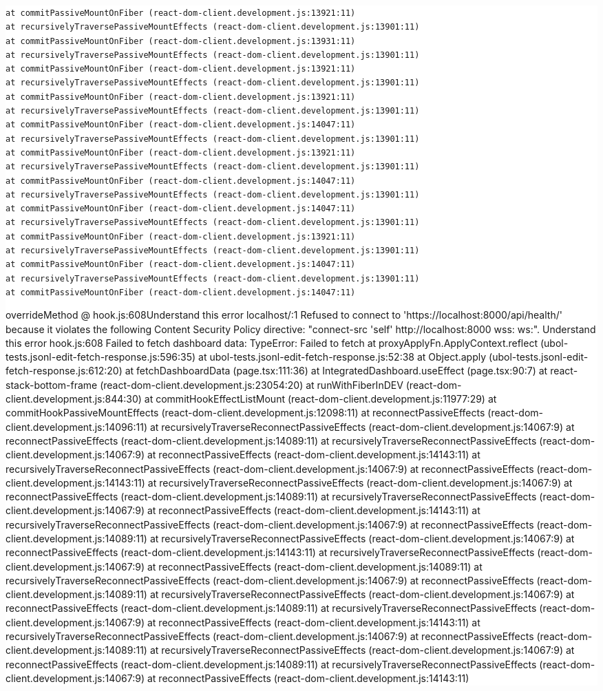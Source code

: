     at commitPassiveMountOnFiber (react-dom-client.development.js:13921:11)
    at recursivelyTraversePassiveMountEffects (react-dom-client.development.js:13901:11)
    at commitPassiveMountOnFiber (react-dom-client.development.js:13931:11)
    at recursivelyTraversePassiveMountEffects (react-dom-client.development.js:13901:11)
    at commitPassiveMountOnFiber (react-dom-client.development.js:13921:11)
    at recursivelyTraversePassiveMountEffects (react-dom-client.development.js:13901:11)
    at commitPassiveMountOnFiber (react-dom-client.development.js:13921:11)
    at recursivelyTraversePassiveMountEffects (react-dom-client.development.js:13901:11)
    at commitPassiveMountOnFiber (react-dom-client.development.js:14047:11)
    at recursivelyTraversePassiveMountEffects (react-dom-client.development.js:13901:11)
    at commitPassiveMountOnFiber (react-dom-client.development.js:13921:11)
    at recursivelyTraversePassiveMountEffects (react-dom-client.development.js:13901:11)
    at commitPassiveMountOnFiber (react-dom-client.development.js:14047:11)
    at recursivelyTraversePassiveMountEffects (react-dom-client.development.js:13901:11)
    at commitPassiveMountOnFiber (react-dom-client.development.js:14047:11)
    at recursivelyTraversePassiveMountEffects (react-dom-client.development.js:13901:11)
    at commitPassiveMountOnFiber (react-dom-client.development.js:13921:11)
    at recursivelyTraversePassiveMountEffects (react-dom-client.development.js:13901:11)
    at commitPassiveMountOnFiber (react-dom-client.development.js:14047:11)
    at recursivelyTraversePassiveMountEffects (react-dom-client.development.js:13901:11)
    at commitPassiveMountOnFiber (react-dom-client.development.js:14047:11)
overrideMethod @ hook.js:608Understand this error
localhost/:1 Refused to connect to 'https://localhost:8000/api/health/' because it violates the following Content Security Policy directive: "connect-src 'self' http://localhost:8000 wss: ws:".
Understand this error
hook.js:608 Failed to fetch dashboard data: TypeError: Failed to fetch
    at proxyApplyFn.ApplyContext.reflect (ubol-tests.jsonl-edit-fetch-response.js:596:35)
    at ubol-tests.jsonl-edit-fetch-response.js:52:38
    at Object.apply (ubol-tests.jsonl-edit-fetch-response.js:612:20)
    at fetchDashboardData (page.tsx:111:36)
    at IntegratedDashboard.useEffect (page.tsx:90:7)
    at react-stack-bottom-frame (react-dom-client.development.js:23054:20)
    at runWithFiberInDEV (react-dom-client.development.js:844:30)
    at commitHookEffectListMount (react-dom-client.development.js:11977:29)
    at commitHookPassiveMountEffects (react-dom-client.development.js:12098:11)
    at reconnectPassiveEffects (react-dom-client.development.js:14096:11)
    at recursivelyTraverseReconnectPassiveEffects (react-dom-client.development.js:14067:9)
    at reconnectPassiveEffects (react-dom-client.development.js:14089:11)
    at recursivelyTraverseReconnectPassiveEffects (react-dom-client.development.js:14067:9)
    at reconnectPassiveEffects (react-dom-client.development.js:14143:11)
    at recursivelyTraverseReconnectPassiveEffects (react-dom-client.development.js:14067:9)
    at reconnectPassiveEffects (react-dom-client.development.js:14143:11)
    at recursivelyTraverseReconnectPassiveEffects (react-dom-client.development.js:14067:9)
    at reconnectPassiveEffects (react-dom-client.development.js:14089:11)
    at recursivelyTraverseReconnectPassiveEffects (react-dom-client.development.js:14067:9)
    at reconnectPassiveEffects (react-dom-client.development.js:14143:11)
    at recursivelyTraverseReconnectPassiveEffects (react-dom-client.development.js:14067:9)
    at reconnectPassiveEffects (react-dom-client.development.js:14089:11)
    at recursivelyTraverseReconnectPassiveEffects (react-dom-client.development.js:14067:9)
    at reconnectPassiveEffects (react-dom-client.development.js:14143:11)
    at recursivelyTraverseReconnectPassiveEffects (react-dom-client.development.js:14067:9)
    at reconnectPassiveEffects (react-dom-client.development.js:14089:11)
    at recursivelyTraverseReconnectPassiveEffects (react-dom-client.development.js:14067:9)
    at reconnectPassiveEffects (react-dom-client.development.js:14089:11)
    at recursivelyTraverseReconnectPassiveEffects (react-dom-client.development.js:14067:9)
    at reconnectPassiveEffects (react-dom-client.development.js:14089:11)
    at recursivelyTraverseReconnectPassiveEffects (react-dom-client.development.js:14067:9)
    at reconnectPassiveEffects (react-dom-client.development.js:14143:11)
    at recursivelyTraverseReconnectPassiveEffects (react-dom-client.development.js:14067:9)
    at reconnectPassiveEffects (react-dom-client.development.js:14089:11)
    at recursivelyTraverseReconnectPassiveEffects (react-dom-client.development.js:14067:9)
    at reconnectPassiveEffects (react-dom-client.development.js:14089:11)
    at recursivelyTraverseReconnectPassiveEffects (react-dom-client.development.js:14067:9)
    at reconnectPassiveEffects (react-dom-client.development.js:14143:11)